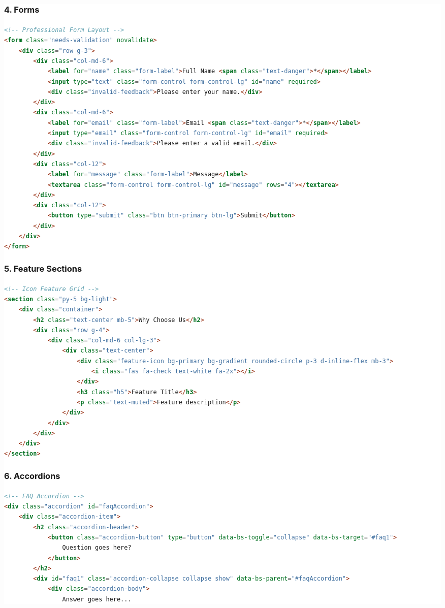 ### 4. Forms
```html
<!-- Professional Form Layout -->
<form class="needs-validation" novalidate>
    <div class="row g-3">
        <div class="col-md-6">
            <label for="name" class="form-label">Full Name <span class="text-danger">*</span></label>
            <input type="text" class="form-control form-control-lg" id="name" required>
            <div class="invalid-feedback">Please enter your name.</div>
        </div>
        <div class="col-md-6">
            <label for="email" class="form-label">Email <span class="text-danger">*</span></label>
            <input type="email" class="form-control form-control-lg" id="email" required>
            <div class="invalid-feedback">Please enter a valid email.</div>
        </div>
        <div class="col-12">
            <label for="message" class="form-label">Message</label>
            <textarea class="form-control form-control-lg" id="message" rows="4"></textarea>
        </div>
        <div class="col-12">
            <button type="submit" class="btn btn-primary btn-lg">Submit</button>
        </div>
    </div>
</form>
```

### 5. Feature Sections
```html
<!-- Icon Feature Grid -->
<section class="py-5 bg-light">
    <div class="container">
        <h2 class="text-center mb-5">Why Choose Us</h2>
        <div class="row g-4">
            <div class="col-md-6 col-lg-3">
                <div class="text-center">
                    <div class="feature-icon bg-primary bg-gradient rounded-circle p-3 d-inline-flex mb-3">
                        <i class="fas fa-check text-white fa-2x"></i>
                    </div>
                    <h3 class="h5">Feature Title</h3>
                    <p class="text-muted">Feature description</p>
                </div>
            </div>
        </div>
    </div>
</section>
```

### 6. Accordions
```html
<!-- FAQ Accordion -->
<div class="accordion" id="faqAccordion">
    <div class="accordion-item">
        <h2 class="accordion-header">
            <button class="accordion-button" type="button" data-bs-toggle="collapse" data-bs-target="#faq1">
                Question goes here?
            </button>
        </h2>
        <div id="faq1" class="accordion-collapse collapse show" data-bs-parent="#faqAccordion">
            <div class="accordion-body">
                Answer goes here...
```